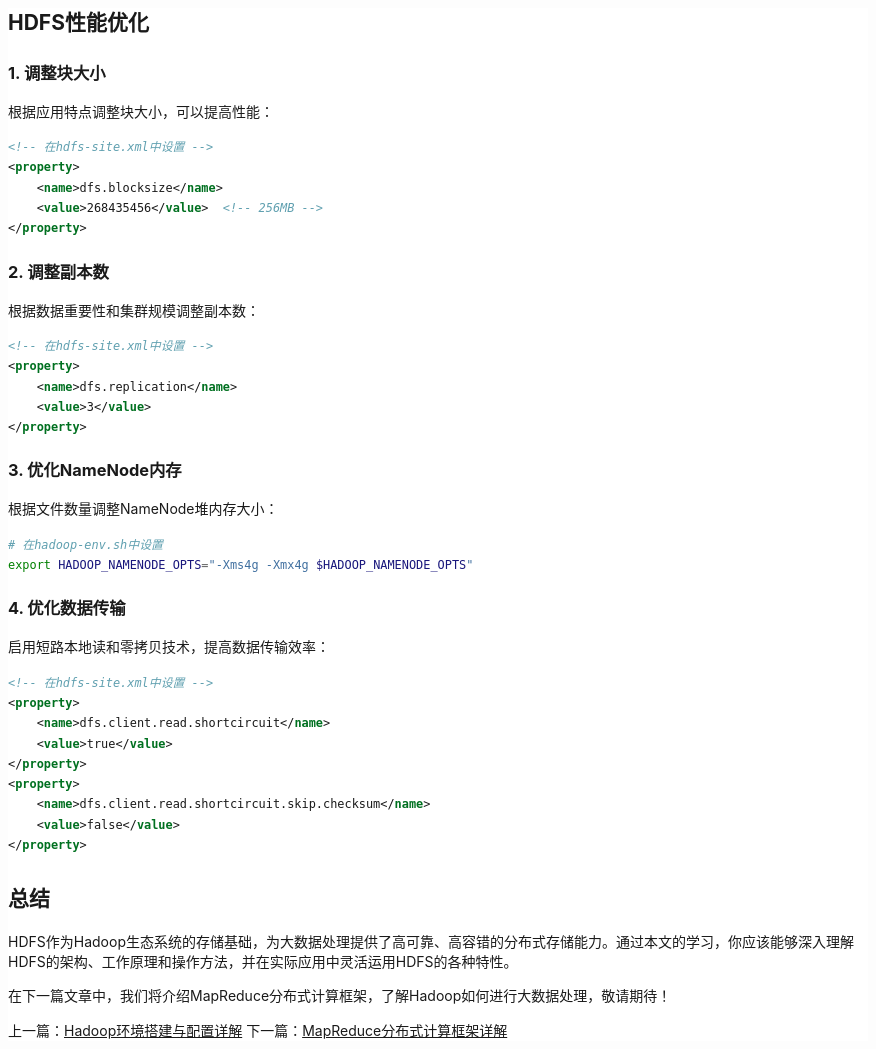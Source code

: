 ## HDFS性能优化

### 1. 调整块大小

根据应用特点调整块大小，可以提高性能：

```xml
<!-- 在hdfs-site.xml中设置 -->
<property>
    <name>dfs.blocksize</name>
    <value>268435456</value>  <!-- 256MB -->
</property>
```

### 2. 调整副本数

根据数据重要性和集群规模调整副本数：

```xml
<!-- 在hdfs-site.xml中设置 -->
<property>
    <name>dfs.replication</name>
    <value>3</value>
</property>
```

### 3. 优化NameNode内存

根据文件数量调整NameNode堆内存大小：

```bash
# 在hadoop-env.sh中设置
export HADOOP_NAMENODE_OPTS="-Xms4g -Xmx4g $HADOOP_NAMENODE_OPTS"
```

### 4. 优化数据传输

启用短路本地读和零拷贝技术，提高数据传输效率：

```xml
<!-- 在hdfs-site.xml中设置 -->
<property>
    <name>dfs.client.read.shortcircuit</name>
    <value>true</value>
</property>
<property>
    <name>dfs.client.read.shortcircuit.skip.checksum</name>
    <value>false</value>
</property>
```

## 总结

HDFS作为Hadoop生态系统的存储基础，为大数据处理提供了高可靠、高容错的分布式存储能力。通过本文的学习，你应该能够深入理解HDFS的架构、工作原理和操作方法，并在实际应用中灵活运用HDFS的各种特性。

在下一篇文章中，我们将介绍MapReduce分布式计算框架，了解Hadoop如何进行大数据处理，敬请期待！

上一篇：[Hadoop环境搭建与配置详解](Hadoop环境搭建与配置详解.md)
下一篇：[MapReduce分布式计算框架详解](mapreduce-分布式计算框架详解.md)